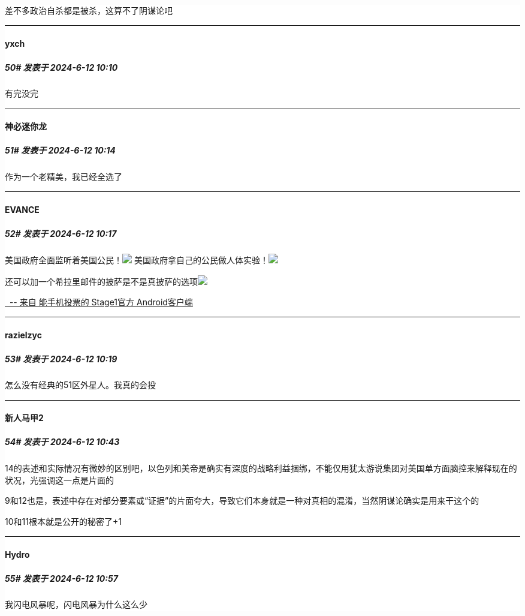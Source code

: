 差不多政治自杀都是被杀，这算不了阴谋论吧

*****

####  yxch  
##### 50#       发表于 2024-6-12 10:10

有完没完

*****

####  神必迷你龙  
##### 51#       发表于 2024-6-12 10:14

作为一个老精美，我已经全选了


*****

####  EVANCE  
##### 52#       发表于 2024-6-12 10:17

美国政府全面监听着美国公民！<img src="https://static.saraba1st.com/image/smiley/face2017/111.png" referrerpolicy="no-referrer">
美国政府拿自己的公民做人体实验！<img src="https://static.saraba1st.com/image/smiley/face2017/111.png" referrerpolicy="no-referrer">

还可以加一个希拉里邮件的披萨是不是真披萨的选项<img src="https://static.saraba1st.com/image/smiley/face2017/067.png" referrerpolicy="no-referrer">

[  -- 来自 能手机投票的 Stage1官方 Android客户端](https://www.coolapk.com/apk/140634)

*****

####  razielzyc  
##### 53#       发表于 2024-6-12 10:19

怎么没有经典的51区外星人。我真的会投


*****

####  新人马甲2  
##### 54#       发表于 2024-6-12 10:43

14的表述和实际情况有微妙的区别吧，以色列和美帝是确实有深度的战略利益捆绑，不能仅用犹太游说集团对美国单方面脑控来解释现在的状况，光强调这一点是片面的

9和12也是，表述中存在对部分要素或“证据”的片面夸大，导致它们本身就是一种对真相的混淆，当然阴谋论确实是用来干这个的

10和11根本就是公开的秘密了+1


*****

####  Hydro  
##### 55#       发表于 2024-6-12 10:57

我闪电风暴呢，闪电风暴为什么这么少
